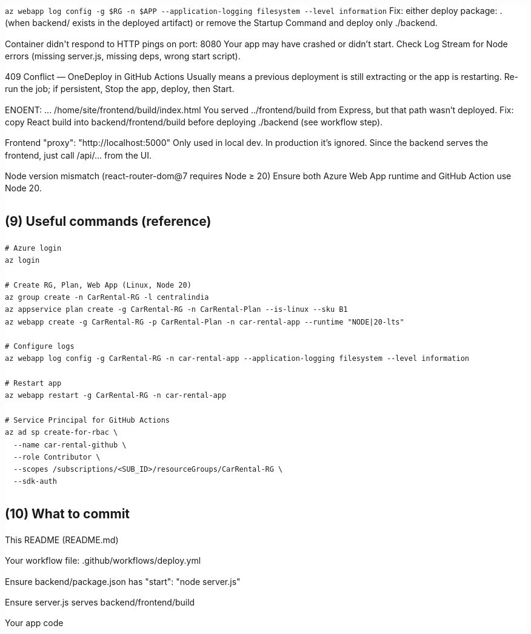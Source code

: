 ```az webapp log config -g $RG -n $APP --application-logging filesystem --level information```
Fix: either deploy package: . (when backend/ exists in the deployed artifact) or remove the Startup Command and deploy only ./backend.

Container didn't respond to HTTP pings on port: 8080
Your app may have crashed or didn’t start. Check Log Stream for Node errors (missing server.js, missing deps, wrong start script).

409 Conflict — OneDeploy in GitHub Actions
Usually means a previous deployment is still extracting or the app is restarting. Re-run the job; if persistent, Stop the app, deploy, then Start.

ENOENT: ... /home/site/frontend/build/index.html
You served ../frontend/build from Express, but that path wasn’t deployed.
Fix: copy React build into backend/frontend/build before deploying ./backend (see workflow step).

Frontend "proxy": "http://localhost:5000"
Only used in local dev. In production it’s ignored. Since the backend serves the frontend, just call /api/... from the UI.

Node version mismatch (react-router-dom@7 requires Node ≥ 20)
Ensure both Azure Web App runtime and GitHub Action use Node 20.

## (9) Useful commands (reference)
```
# Azure login
az login

# Create RG, Plan, Web App (Linux, Node 20)
az group create -n CarRental-RG -l centralindia
az appservice plan create -g CarRental-RG -n CarRental-Plan --is-linux --sku B1
az webapp create -g CarRental-RG -p CarRental-Plan -n car-rental-app --runtime "NODE|20-lts"

# Configure logs
az webapp log config -g CarRental-RG -n car-rental-app --application-logging filesystem --level information

# Restart app
az webapp restart -g CarRental-RG -n car-rental-app

# Service Principal for GitHub Actions
az ad sp create-for-rbac \
  --name car-rental-github \
  --role Contributor \
  --scopes /subscriptions/<SUB_ID>/resourceGroups/CarRental-RG \
  --sdk-auth
```
## (10) What to commit

This README (README.md)

Your workflow file: .github/workflows/deploy.yml

Ensure backend/package.json has "start": "node server.js"

Ensure server.js serves backend/frontend/build

Your app code
```